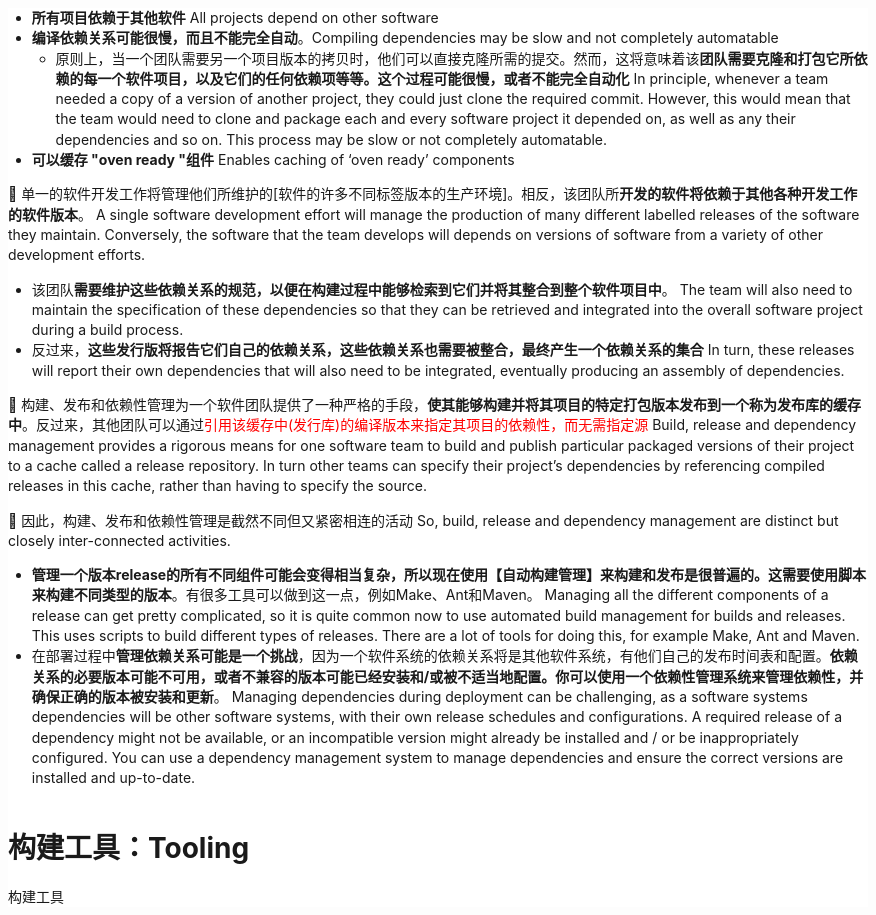 * **所有项目依赖于其他软件** All projects depend on other software
* **编译依赖关系可能很慢，而且不能完全自动**。Compiling dependencies may be slow and not completely automatable
  * 原则上，当一个团队需要另一个项目版本的拷贝时，他们可以直接克隆所需的提交。然而，这将意味着该**团队需要克隆和打包它所依赖的每一个软件项目，以及它们的任何依赖项等等。这个过程可能很慢，或者不能完全自动化** In principle, whenever a team needed a copy of a version of another project, they could just clone the required commit. However, this would mean that the team would need to clone and package each and every software project it depended on, as well as any their dependencies and so on. This process may be slow or not completely automatable.
* **可以缓存 "oven ready "组件** Enables caching of ‘oven ready’ components

:orange: 单一的软件开发工作将管理他们所维护的[软件的许多不同标签版本的生产环境]。相反，该团队所**开发的软件将依赖于其他各种开发工作的软件版本**。 A single software development effort will manage the production of many different labelled releases of the software they maintain. Conversely, the software that the team develops will depends on versions of software from a variety of other development efforts.

* 该团队**需要维护这些依赖关系的规范，以便在构建过程中能够检索到它们并将其整合到整个软件项目中**。 The team will also need to maintain the specification of these dependencies so that they can be retrieved and integrated into the overall software project during a build process.
* 反过来，**这些发行版将报告它们自己的依赖关系，这些依赖关系也需要被整合，最终产生一个依赖关系的集合** In turn, these releases will report their own dependencies that will also need to be integrated, eventually producing an assembly of dependencies.

:orange: 构建、发布和依赖性管理为一个软件团队提供了一种严格的手段，**使其能够构建并将其项目的特定打包版本发布到一个称为发布库的缓存中**。反过来，其他团队可以通过<font color="red">引用该缓存中(发行库)的编译版本来指定其项目的依赖性，而无需指定源</font> Build, release and dependency management provides a rigorous means for one software team to build and publish particular packaged versions of their project to a cache called a release repository. In turn other teams can specify their project’s dependencies by referencing compiled releases in this cache, rather than having to specify the source.

:orange: 因此，构建、发布和依赖性管理是截然不同但又紧密相连的活动 So, build, release and dependency management are distinct but closely inter-connected activities.

* **管理一个版本release的所有不同组件可能会变得相当复杂，所以现在使用【自动构建管理】来构建和发布是很普遍的。这需要使用脚本来构建不同类型的版本**。有很多工具可以做到这一点，例如Make、Ant和Maven。 Managing all the different components of a release can get pretty complicated, so it is quite common now to use automated build management for builds and releases. This uses scripts to build different types of releases. There are a lot of tools for doing this, for example Make, Ant and Maven.
* 在部署过程中**管理依赖关系可能是一个挑战**，因为一个软件系统的依赖关系将是其他软件系统，有他们自己的发布时间表和配置。**依赖关系的必要版本可能不可用，或者不兼容的版本可能已经安装和/或被不适当地配置。你可以使用一个依赖性管理系统来管理依赖性，并确保正确的版本被安装和更新**。 Managing dependencies during deployment can be challenging, as a software systems dependencies will be other software systems, with their own release schedules and configurations. A required release of a dependency might not be available, or an incompatible version might already be installed and / or be inappropriately configured. You can use a dependency management system to manage dependencies and ensure the correct versions are installed and up-to-date.

# 构建工具：Tooling

构建工具
